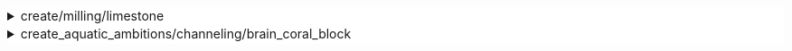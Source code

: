 
</details>

<details><summary>create/milling/limestone</summary></details>

<details>
<summary>create_aquatic_ambitions/channeling/brain_coral_block</summary>

```diff
+{
+  type: "create_aquatic_ambitions:channeling"
+  ingredients: [
+    {
+      item: "minecraft:dead_brain_coral_block"
+    }
+  ]
+  results: [
+    {
+      id: "minecraft:brain_coral_block"
+    }
+  ]
+}

```
